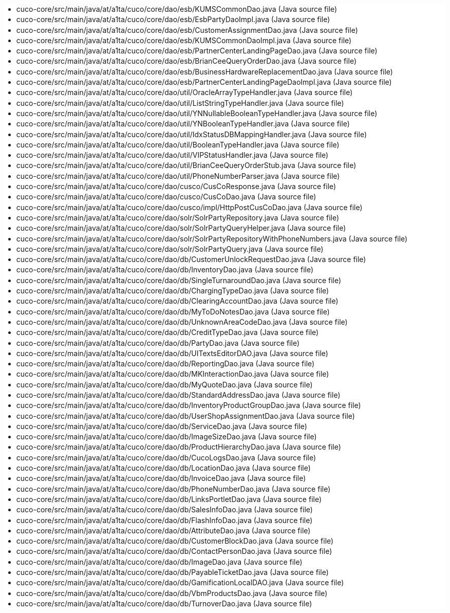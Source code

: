 - cuco-core/src/main/java/at/a1ta/cuco/core/dao/esb/KUMSCommonDao.java (Java source file)
- cuco-core/src/main/java/at/a1ta/cuco/core/dao/esb/EsbPartyDaoImpl.java (Java source file)
- cuco-core/src/main/java/at/a1ta/cuco/core/dao/esb/CustomerAssignmentDao.java (Java source file)
- cuco-core/src/main/java/at/a1ta/cuco/core/dao/esb/KUMSCommonDaoImpl.java (Java source file)
- cuco-core/src/main/java/at/a1ta/cuco/core/dao/esb/PartnerCenterLandingPageDao.java (Java source file)
- cuco-core/src/main/java/at/a1ta/cuco/core/dao/esb/BrianCeeQueryOrderDao.java (Java source file)
- cuco-core/src/main/java/at/a1ta/cuco/core/dao/esb/BusinessHardwareReplacementDao.java (Java source file)
- cuco-core/src/main/java/at/a1ta/cuco/core/dao/esb/PartnerCenterLandingPageDaoImpl.java (Java source file)
- cuco-core/src/main/java/at/a1ta/cuco/core/dao/util/OracleArrayTypeHandler.java (Java source file)
- cuco-core/src/main/java/at/a1ta/cuco/core/dao/util/ListStringTypeHandler.java (Java source file)
- cuco-core/src/main/java/at/a1ta/cuco/core/dao/util/YNNullableBooleanTypeHandler.java (Java source file)
- cuco-core/src/main/java/at/a1ta/cuco/core/dao/util/YNBooleanTypeHandler.java (Java source file)
- cuco-core/src/main/java/at/a1ta/cuco/core/dao/util/IdxStatusDBMappingHandler.java (Java source file)
- cuco-core/src/main/java/at/a1ta/cuco/core/dao/util/BooleanTypeHandler.java (Java source file)
- cuco-core/src/main/java/at/a1ta/cuco/core/dao/util/VIPStatusHandler.java (Java source file)
- cuco-core/src/main/java/at/a1ta/cuco/core/dao/util/BrianCeeQueryOrderStub.java (Java source file)
- cuco-core/src/main/java/at/a1ta/cuco/core/dao/util/PhoneNumberParser.java (Java source file)
- cuco-core/src/main/java/at/a1ta/cuco/core/dao/cusco/CusCoResponse.java (Java source file)
- cuco-core/src/main/java/at/a1ta/cuco/core/dao/cusco/CusCoDao.java (Java source file)
- cuco-core/src/main/java/at/a1ta/cuco/core/dao/cusco/impl/HttpPostCusCoDao.java (Java source file)
- cuco-core/src/main/java/at/a1ta/cuco/core/dao/solr/SolrPartyRepository.java (Java source file)
- cuco-core/src/main/java/at/a1ta/cuco/core/dao/solr/SolrPartyQueryHelper.java (Java source file)
- cuco-core/src/main/java/at/a1ta/cuco/core/dao/solr/SolrPartyRepositoryWithPhoneNumbers.java (Java source file)
- cuco-core/src/main/java/at/a1ta/cuco/core/dao/solr/SolrPartyQuery.java (Java source file)
- cuco-core/src/main/java/at/a1ta/cuco/core/dao/db/CustomerUnlockRequestDao.java (Java source file)
- cuco-core/src/main/java/at/a1ta/cuco/core/dao/db/InventoryDao.java (Java source file)
- cuco-core/src/main/java/at/a1ta/cuco/core/dao/db/SingleTurnaroundDao.java (Java source file)
- cuco-core/src/main/java/at/a1ta/cuco/core/dao/db/ChargingTypeDao.java (Java source file)
- cuco-core/src/main/java/at/a1ta/cuco/core/dao/db/ClearingAccountDao.java (Java source file)
- cuco-core/src/main/java/at/a1ta/cuco/core/dao/db/MyToDoNotesDao.java (Java source file)
- cuco-core/src/main/java/at/a1ta/cuco/core/dao/db/UnknownAreaCodeDao.java (Java source file)
- cuco-core/src/main/java/at/a1ta/cuco/core/dao/db/CreditTypeDao.java (Java source file)
- cuco-core/src/main/java/at/a1ta/cuco/core/dao/db/PartyDao.java (Java source file)
- cuco-core/src/main/java/at/a1ta/cuco/core/dao/db/UITextsEditorDAO.java (Java source file)
- cuco-core/src/main/java/at/a1ta/cuco/core/dao/db/ReportingDao.java (Java source file)
- cuco-core/src/main/java/at/a1ta/cuco/core/dao/db/MKInteractionDao.java (Java source file)
- cuco-core/src/main/java/at/a1ta/cuco/core/dao/db/MyQuoteDao.java (Java source file)
- cuco-core/src/main/java/at/a1ta/cuco/core/dao/db/StandardAddressDao.java (Java source file)
- cuco-core/src/main/java/at/a1ta/cuco/core/dao/db/InventoryProductGroupDao.java (Java source file)
- cuco-core/src/main/java/at/a1ta/cuco/core/dao/db/UserShopAssignmentDao.java (Java source file)
- cuco-core/src/main/java/at/a1ta/cuco/core/dao/db/ServiceDao.java (Java source file)
- cuco-core/src/main/java/at/a1ta/cuco/core/dao/db/ImageSizeDao.java (Java source file)
- cuco-core/src/main/java/at/a1ta/cuco/core/dao/db/ProductHierarchyDao.java (Java source file)
- cuco-core/src/main/java/at/a1ta/cuco/core/dao/db/CucoLogsDao.java (Java source file)
- cuco-core/src/main/java/at/a1ta/cuco/core/dao/db/LocationDao.java (Java source file)
- cuco-core/src/main/java/at/a1ta/cuco/core/dao/db/InvoiceDao.java (Java source file)
- cuco-core/src/main/java/at/a1ta/cuco/core/dao/db/PhoneNumberDao.java (Java source file)
- cuco-core/src/main/java/at/a1ta/cuco/core/dao/db/LinksPortletDao.java (Java source file)
- cuco-core/src/main/java/at/a1ta/cuco/core/dao/db/SalesInfoDao.java (Java source file)
- cuco-core/src/main/java/at/a1ta/cuco/core/dao/db/FlashInfoDao.java (Java source file)
- cuco-core/src/main/java/at/a1ta/cuco/core/dao/db/AttributeDao.java (Java source file)
- cuco-core/src/main/java/at/a1ta/cuco/core/dao/db/CustomerBlockDao.java (Java source file)
- cuco-core/src/main/java/at/a1ta/cuco/core/dao/db/ContactPersonDao.java (Java source file)
- cuco-core/src/main/java/at/a1ta/cuco/core/dao/db/ImageDao.java (Java source file)
- cuco-core/src/main/java/at/a1ta/cuco/core/dao/db/PayableTicketDao.java (Java source file)
- cuco-core/src/main/java/at/a1ta/cuco/core/dao/db/GamificationLocalDAO.java (Java source file)
- cuco-core/src/main/java/at/a1ta/cuco/core/dao/db/VbmProductsDao.java (Java source file)
- cuco-core/src/main/java/at/a1ta/cuco/core/dao/db/TurnoverDao.java (Java source file)